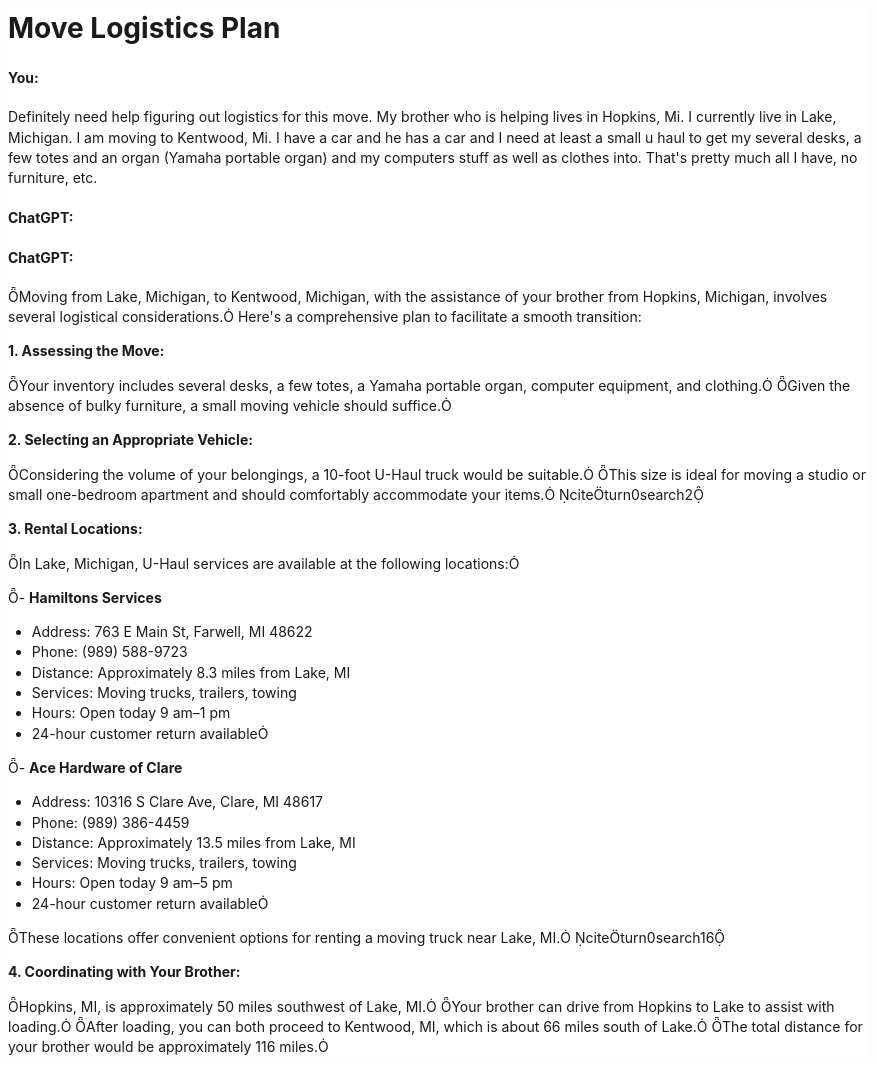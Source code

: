 # Move Logistics Plan

#### You:
Definitely need help figuring out logistics for this move. My brother who is helping lives in Hopkins, Mi. I currently live in Lake, Michigan. I am moving to Kentwood, Mi. I have a car and he has a car and I need at least a small u haul to get my several desks, a few totes and an organ (Yamaha portable organ) and my computers stuff as well as clothes into. That's pretty much all I have, no furniture, etc. 

#### ChatGPT:


#### ChatGPT:
Moving from Lake, Michigan, to Kentwood, Michigan, with the assistance of your brother from Hopkins, Michigan, involves several logistical considerations. Here's a comprehensive plan to facilitate a smooth transition:

**1. Assessing the Move:**

Your inventory includes several desks, a few totes, a Yamaha portable organ, computer equipment, and clothing. Given the absence of bulky furniture, a small moving vehicle should suffice.

**2. Selecting an Appropriate Vehicle:**

Considering the volume of your belongings, a 10-foot U-Haul truck would be suitable. This size is ideal for moving a studio or small one-bedroom apartment and should comfortably accommodate your items. citeturn0search2

**3. Rental Locations:**

In Lake, Michigan, U-Haul services are available at the following locations:

- **Hamiltons Services**

- Address: 763 E Main St, Farwell, MI 48622
- Phone: (989) 588-9723
- Distance: Approximately 8.3 miles from Lake, MI
- Services: Moving trucks, trailers, towing
- Hours: Open today 9 am–1 pm
- 24-hour customer return available

- **Ace Hardware of Clare**

- Address: 10316 S Clare Ave, Clare, MI 48617
- Phone: (989) 386-4459
- Distance: Approximately 13.5 miles from Lake, MI
- Services: Moving trucks, trailers, towing
- Hours: Open today 9 am–5 pm
- 24-hour customer return available

These locations offer convenient options for renting a moving truck near Lake, MI. citeturn0search16

**4. Coordinating with Your Brother:**

Hopkins, MI, is approximately 50 miles southwest of Lake, MI. Your brother can drive from Hopkins to Lake to assist with loading. After loading, you can both proceed to Kentwood, MI, which is about 66 miles south of Lake. The total distance for your brother would be approximately 116 miles.
